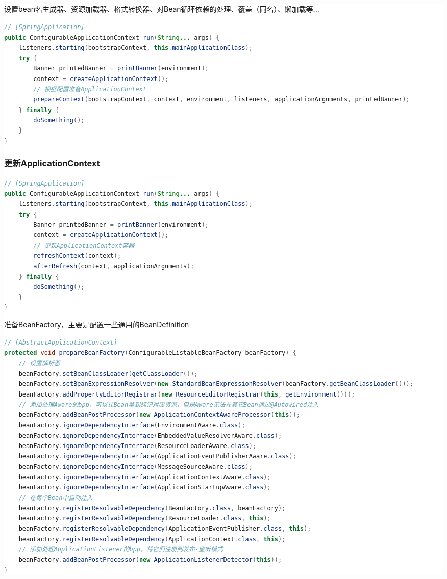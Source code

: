 设置bean名生成器、资源加载器、格式转换器、对Bean循环依赖的处理、覆盖（同名）、懒加载等...

```java
// [SpringApplication]
public ConfigurableApplicationContext run(String... args) {
    listeners.starting(bootstrapContext, this.mainApplicationClass);
    try {
        Banner printedBanner = printBanner(environment);
        context = createApplicationContext();
        // 根据配置准备ApplicationContext
        prepareContext(bootstrapContext, context, environment, listeners, applicationArguments, printedBanner);
    } finally {
        doSomething();
    }
}
```

### 更新ApplicationContext

```java
// [SpringApplication]
public ConfigurableApplicationContext run(String... args) {
    listeners.starting(bootstrapContext, this.mainApplicationClass);
    try {
        Banner printedBanner = printBanner(environment);
        context = createApplicationContext();
        // 更新ApplicationContext容器
        refreshContext(context);
        afterRefresh(context, applicationArguments);
    } finally {
        doSomething();
    }
}
```

准备BeanFactory，主要是配置一些通用的BeanDefinition

```java
// [AbstractApplicationContext]
protected void prepareBeanFactory(ConfigurableListableBeanFactory beanFactory) {
    // 设置解析器
    beanFactory.setBeanClassLoader(getClassLoader());
    beanFactory.setBeanExpressionResolver(new StandardBeanExpressionResolver(beanFactory.getBeanClassLoader()));
    beanFactory.addPropertyEditorRegistrar(new ResourceEditorRegistrar(this, getEnvironment()));
    // 添加处理Aware的bpp，可以让Bean拿到标记对应资源，但是Aware无法在其它Bean通过@Autowired注入
    beanFactory.addBeanPostProcessor(new ApplicationContextAwareProcessor(this));
    beanFactory.ignoreDependencyInterface(EnvironmentAware.class);
    beanFactory.ignoreDependencyInterface(EmbeddedValueResolverAware.class);
    beanFactory.ignoreDependencyInterface(ResourceLoaderAware.class);
    beanFactory.ignoreDependencyInterface(ApplicationEventPublisherAware.class);
    beanFactory.ignoreDependencyInterface(MessageSourceAware.class);
    beanFactory.ignoreDependencyInterface(ApplicationContextAware.class);
    beanFactory.ignoreDependencyInterface(ApplicationStartupAware.class);
    // 在每个Bean中自动注入
    beanFactory.registerResolvableDependency(BeanFactory.class, beanFactory);
    beanFactory.registerResolvableDependency(ResourceLoader.class, this);
    beanFactory.registerResolvableDependency(ApplicationEventPublisher.class, this);
    beanFactory.registerResolvableDependency(ApplicationContext.class, this);
    // 添加处理ApplicationListener的bpp，将它们注册到发布-监听模式
    beanFactory.addBeanPostProcessor(new ApplicationListenerDetector(this));
}
```
